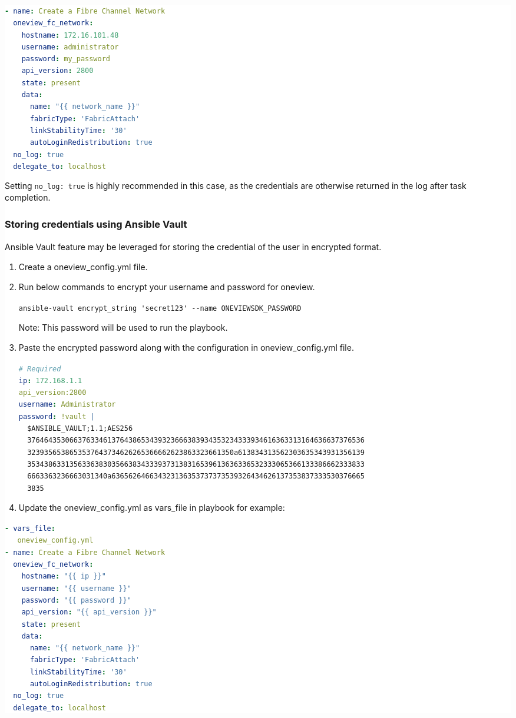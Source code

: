 ```yaml
- name: Create a Fibre Channel Network
  oneview_fc_network:
    hostname: 172.16.101.48
    username: administrator
    password: my_password
    api_version: 2800
    state: present
    data:
      name: "{{ network_name }}"
      fabricType: 'FabricAttach'
      linkStabilityTime: '30'
      autoLoginRedistribution: true
  no_log: true
  delegate_to: localhost
```
Setting `no_log: true` is highly recommended in this case, as the credentials are otherwise returned in the log after task completion.

### Storing credentials using Ansible Vault

Ansible Vault feature may be leveraged for storing the credential of the user in encrypted format.

  1. Create a oneview_config.yml file.
  2. Run below commands to encrypt your username and password for oneview. 
     ```ansible-vault
     ansible-vault encrypt_string 'secret123' --name ONEVIEWSDK_PASSWORD
     ```
     Note: This password will be used to run the playbook.
  3. Paste the encrypted password along with the configuration in oneview_config.yml file.

	    ```yaml
	    # Required
	    ip: 172.168.1.1
	    api_version:2800
	    username: Administrator
	    password: !vault |
          $ANSIBLE_VAULT;1.1;AES256
          37646435306637633461376438653439323666383934353234333934616363313164636637376536
          3239356538653537643734626265366662623863323661350a613834313562303635343931356139
          35343863313563363830356638343339373138316539613636336532333065366133386662333833
          6663363236663031340a636562646634323136353737373539326434626137353837333530376665
          3835
	    ```

  4. Update the oneview_config.yml as vars_file in playbook for example:

```yaml
- vars_file:
   oneview_config.yml
- name: Create a Fibre Channel Network
  oneview_fc_network:
    hostname: "{{ ip }}"
    username: "{{ username }}"
    password: "{{ password }}"
    api_version: "{{ api_version }}"
    state: present
    data:
      name: "{{ network_name }}"
      fabricType: 'FabricAttach'
      linkStabilityTime: '30'
      autoLoginRedistribution: true
  no_log: true
  delegate_to: localhost
```
